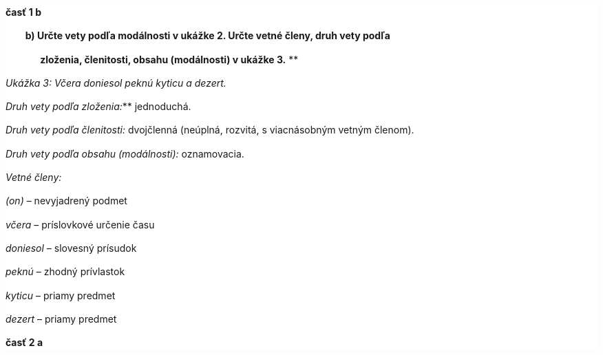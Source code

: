 


















**časť 1 b**

`    `**b) Určte vety podľa modálnosti v ukážke 2. Určte vetné členy, druh vety podľa** 

`       `**zloženia, členitosti, obsahu (modálnosti) v ukážke 3.**
**


*Ukážka 3: Včera doniesol peknú kyticu a dezert.*


*Druh vety podľa zloženia:*** jednoduchá.

*Druh vety podľa členitosti:* dvojčlenná (neúplná, rozvitá, s viacnásobným vetným členom).

*Druh vety podľa obsahu (modálnosti):* oznamovacia.


*Vetné členy:*

*(on)* – nevyjadrený podmet  

*včera* – príslovkové určenie času

*doniesol* – slovesný prísudok 

*peknú* – zhodný prívlastok 

*kyticu* – priamy predmet 

*dezert* – priamy predmet 




























**časť 2 a**
